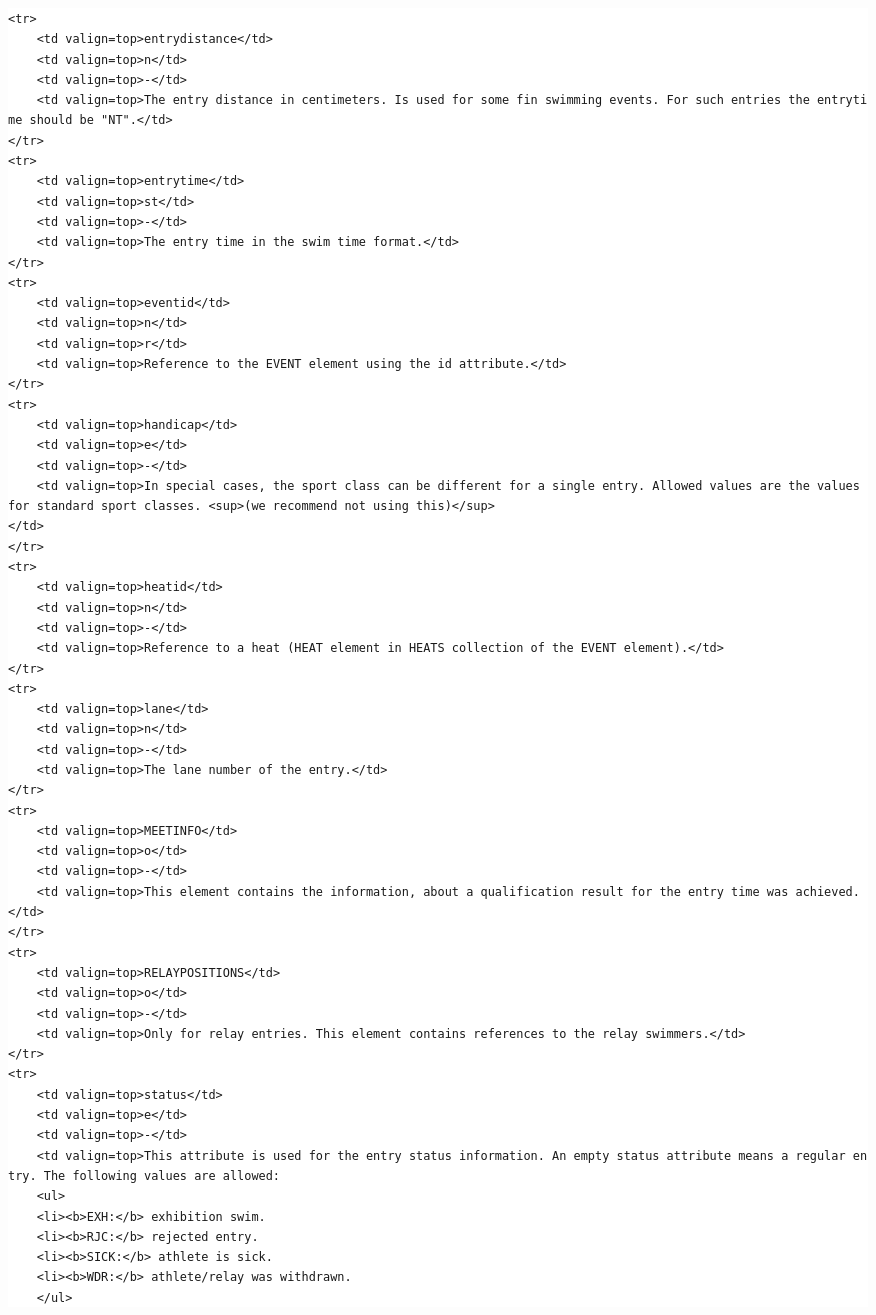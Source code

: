     <tr>
        <td valign=top>entrydistance</td>
        <td valign=top>n</td>
        <td valign=top>-</td>
        <td valign=top>The entry distance in centimeters. Is used for some fin swimming events. For such entries the entrytime should be "NT".</td>
    </tr>
    <tr>
        <td valign=top>entrytime</td>
        <td valign=top>st</td>
        <td valign=top>-</td>
        <td valign=top>The entry time in the swim time format.</td>
    </tr>
    <tr>
        <td valign=top>eventid</td>
        <td valign=top>n</td>
        <td valign=top>r</td>
        <td valign=top>Reference to the EVENT element using the id attribute.</td>
    </tr>
    <tr>
        <td valign=top>handicap</td>
        <td valign=top>e</td>
        <td valign=top>-</td>
        <td valign=top>In special cases, the sport class can be different for a single entry. Allowed values are the values for standard sport classes. <sup>(we recommend not using this)</sup>
    </td>
    </tr>
    <tr>
        <td valign=top>heatid</td>
        <td valign=top>n</td>
        <td valign=top>-</td>
        <td valign=top>Reference to a heat (HEAT element in HEATS collection of the EVENT element).</td>
    </tr>
    <tr>
        <td valign=top>lane</td>
        <td valign=top>n</td>
        <td valign=top>-</td>
        <td valign=top>The lane number of the entry.</td>
    </tr>
    <tr>
        <td valign=top>MEETINFO</td>
        <td valign=top>o</td>
        <td valign=top>-</td>
        <td valign=top>This element contains the information, about a qualification result for the entry time was achieved.</td>
    </tr>
    <tr>
        <td valign=top>RELAYPOSITIONS</td>
        <td valign=top>o</td>
        <td valign=top>-</td>
        <td valign=top>Only for relay entries. This element contains references to the relay swimmers.</td>
    </tr>
    <tr>
        <td valign=top>status</td>
        <td valign=top>e</td>
        <td valign=top>-</td>
        <td valign=top>This attribute is used for the entry status information. An empty status attribute means a regular entry. The following values are allowed:
        <ul>
        <li><b>EXH:</b> exhibition swim.
        <li><b>RJC:</b> rejected entry.
        <li><b>SICK:</b> athlete is sick.
        <li><b>WDR:</b> athlete/relay was withdrawn.
        </ul>